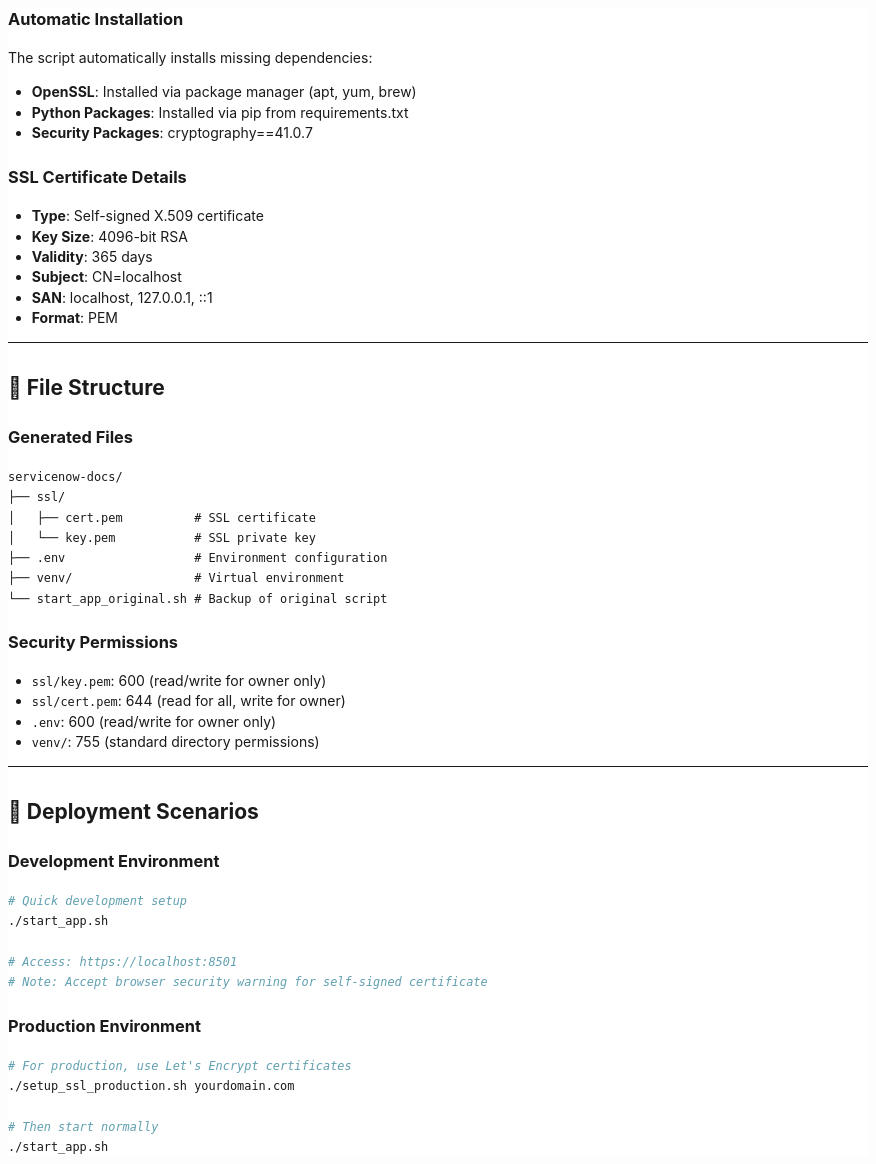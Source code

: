 ### **Automatic Installation**
The script automatically installs missing dependencies:
- **OpenSSL**: Installed via package manager (apt, yum, brew)
- **Python Packages**: Installed via pip from requirements.txt
- **Security Packages**: cryptography==41.0.7

### **SSL Certificate Details**
- **Type**: Self-signed X.509 certificate
- **Key Size**: 4096-bit RSA
- **Validity**: 365 days
- **Subject**: CN=localhost
- **SAN**: localhost, 127.0.0.1, ::1
- **Format**: PEM

---

## 📁 **File Structure**

### **Generated Files**
```
servicenow-docs/
├── ssl/
│   ├── cert.pem          # SSL certificate
│   └── key.pem           # SSL private key
├── .env                  # Environment configuration
├── venv/                 # Virtual environment
└── start_app_original.sh # Backup of original script
```

### **Security Permissions**
- `ssl/key.pem`: 600 (read/write for owner only)
- `ssl/cert.pem`: 644 (read for all, write for owner)
- `.env`: 600 (read/write for owner only)
- `venv/`: 755 (standard directory permissions)

---

## 🚀 **Deployment Scenarios**

### **Development Environment**
```bash
# Quick development setup
./start_app.sh

# Access: https://localhost:8501
# Note: Accept browser security warning for self-signed certificate
```

### **Production Environment**
```bash
# For production, use Let's Encrypt certificates
./setup_ssl_production.sh yourdomain.com

# Then start normally
./start_app.sh
```
